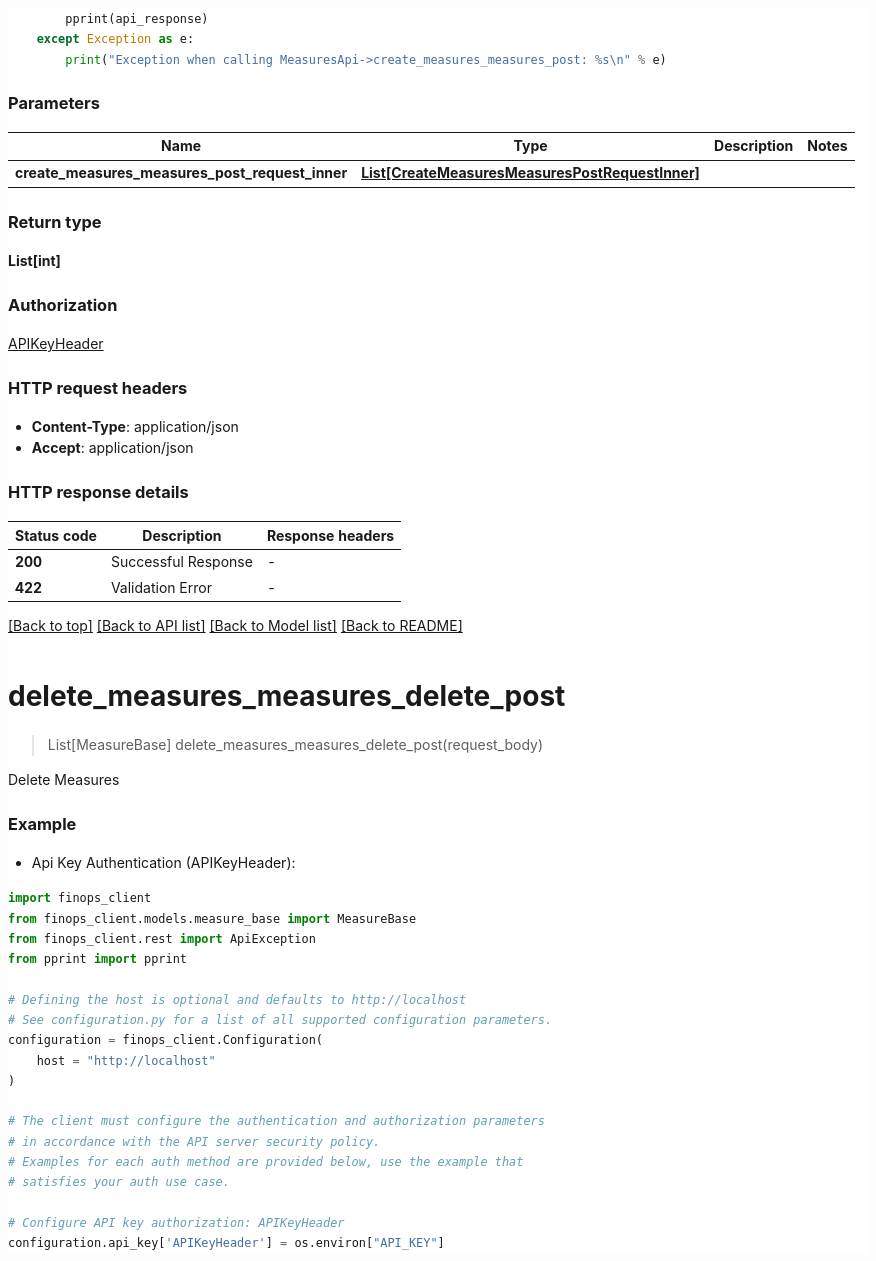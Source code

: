 ```python
        pprint(api_response)
    except Exception as e:
        print("Exception when calling MeasuresApi->create_measures_measures_post: %s\n" % e)
```



### Parameters


Name | Type | Description  | Notes
------------- | ------------- | ------------- | -------------
 **create_measures_measures_post_request_inner** | [**List[CreateMeasuresMeasuresPostRequestInner]**](CreateMeasuresMeasuresPostRequestInner.md)|  | 

### Return type

**List[int]**

### Authorization

[APIKeyHeader](../README.md#APIKeyHeader)

### HTTP request headers

 - **Content-Type**: application/json
 - **Accept**: application/json

### HTTP response details

| Status code | Description | Response headers |
|-------------|-------------|------------------|
**200** | Successful Response |  -  |
**422** | Validation Error |  -  |

[[Back to top]](#) [[Back to API list]](../README.md#documentation-for-api-endpoints) [[Back to Model list]](../README.md#documentation-for-models) [[Back to README]](../README.md)

# **delete_measures_measures_delete_post**
> List[MeasureBase] delete_measures_measures_delete_post(request_body)

Delete Measures

### Example

* Api Key Authentication (APIKeyHeader):

```python
import finops_client
from finops_client.models.measure_base import MeasureBase
from finops_client.rest import ApiException
from pprint import pprint

# Defining the host is optional and defaults to http://localhost
# See configuration.py for a list of all supported configuration parameters.
configuration = finops_client.Configuration(
    host = "http://localhost"
)

# The client must configure the authentication and authorization parameters
# in accordance with the API server security policy.
# Examples for each auth method are provided below, use the example that
# satisfies your auth use case.

# Configure API key authorization: APIKeyHeader
configuration.api_key['APIKeyHeader'] = os.environ["API_KEY"]
```